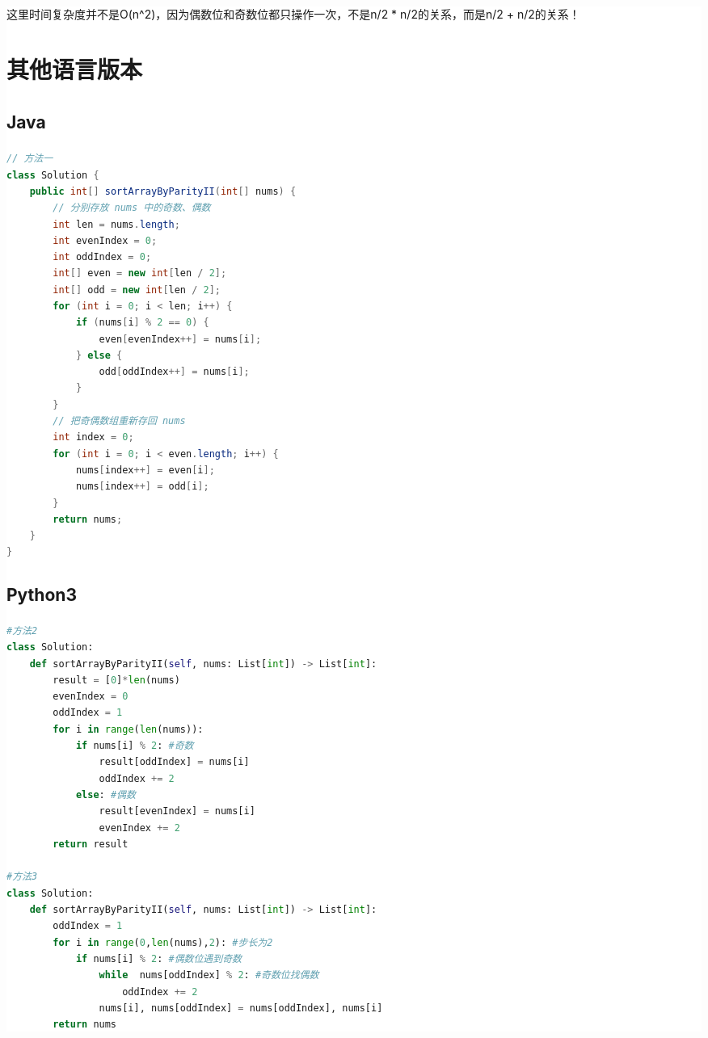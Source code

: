 这里时间复杂度并不是O(n^2)，因为偶数位和奇数位都只操作一次，不是n/2 * n/2的关系，而是n/2 + n/2的关系！


# 其他语言版本

## Java

```java
// 方法一
class Solution {
    public int[] sortArrayByParityII(int[] nums) {
        // 分别存放 nums 中的奇数、偶数
        int len = nums.length;
        int evenIndex = 0;
        int oddIndex = 0;
        int[] even = new int[len / 2];
        int[] odd = new int[len / 2];
        for (int i = 0; i < len; i++) {
            if (nums[i] % 2 == 0) {
                even[evenIndex++] = nums[i];
            } else {
                odd[oddIndex++] = nums[i];
            }
        }
        // 把奇偶数组重新存回 nums
        int index = 0;
        for (int i = 0; i < even.length; i++) {
            nums[index++] = even[i];
            nums[index++] = odd[i];
        }
        return nums;
    }
}
```

## Python3

```python
#方法2
class Solution:
    def sortArrayByParityII(self, nums: List[int]) -> List[int]:
        result = [0]*len(nums)
        evenIndex = 0
        oddIndex = 1
        for i in range(len(nums)):
            if nums[i] % 2: #奇数
                result[oddIndex] = nums[i]
                oddIndex += 2
            else: #偶数
                result[evenIndex] = nums[i]
                evenIndex += 2
        return result

#方法3
class Solution:
    def sortArrayByParityII(self, nums: List[int]) -> List[int]:
        oddIndex = 1
        for i in range(0,len(nums),2): #步长为2
            if nums[i] % 2: #偶数位遇到奇数
                while  nums[oddIndex] % 2: #奇数位找偶数
                    oddIndex += 2
                nums[i], nums[oddIndex] = nums[oddIndex], nums[i]
        return nums
```